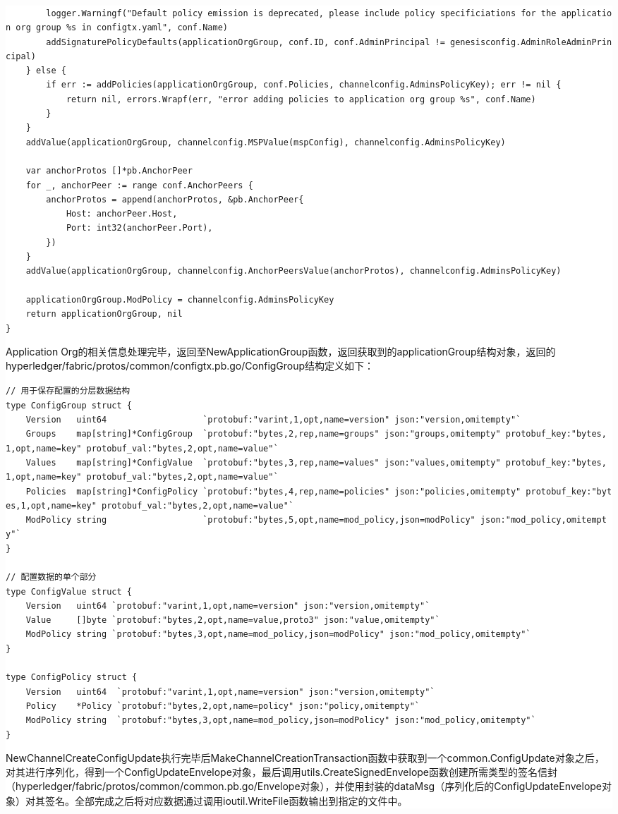 ```
        logger.Warningf("Default policy emission is deprecated, please include policy specificiations for the application org group %s in configtx.yaml", conf.Name)
        addSignaturePolicyDefaults(applicationOrgGroup, conf.ID, conf.AdminPrincipal != genesisconfig.AdminRoleAdminPrincipal)
    } else {
        if err := addPolicies(applicationOrgGroup, conf.Policies, channelconfig.AdminsPolicyKey); err != nil {
            return nil, errors.Wrapf(err, "error adding policies to application org group %s", conf.Name)
        }
    }
    addValue(applicationOrgGroup, channelconfig.MSPValue(mspConfig), channelconfig.AdminsPolicyKey)

    var anchorProtos []*pb.AnchorPeer
    for _, anchorPeer := range conf.AnchorPeers {
        anchorProtos = append(anchorProtos, &pb.AnchorPeer{
            Host: anchorPeer.Host,
            Port: int32(anchorPeer.Port),
        })
    }
    addValue(applicationOrgGroup, channelconfig.AnchorPeersValue(anchorProtos), channelconfig.AdminsPolicyKey)

    applicationOrgGroup.ModPolicy = channelconfig.AdminsPolicyKey
    return applicationOrgGroup, nil
}
```
Application Org的相关信息处理完毕，返回至NewApplicationGroup函数，返回获取到的applicationGroup结构对象，返回的hyperledger/fabric/protos/common/configtx.pb.go/ConfigGroup结构定义如下：
```
// 用于保存配置的分层数据结构
type ConfigGroup struct {
    Version   uint64                   `protobuf:"varint,1,opt,name=version" json:"version,omitempty"`
    Groups    map[string]*ConfigGroup  `protobuf:"bytes,2,rep,name=groups" json:"groups,omitempty" protobuf_key:"bytes,1,opt,name=key" protobuf_val:"bytes,2,opt,name=value"`
    Values    map[string]*ConfigValue  `protobuf:"bytes,3,rep,name=values" json:"values,omitempty" protobuf_key:"bytes,1,opt,name=key" protobuf_val:"bytes,2,opt,name=value"`
    Policies  map[string]*ConfigPolicy `protobuf:"bytes,4,rep,name=policies" json:"policies,omitempty" protobuf_key:"bytes,1,opt,name=key" protobuf_val:"bytes,2,opt,name=value"`
    ModPolicy string                   `protobuf:"bytes,5,opt,name=mod_policy,json=modPolicy" json:"mod_policy,omitempty"`
}

// 配置数据的单个部分
type ConfigValue struct {
    Version   uint64 `protobuf:"varint,1,opt,name=version" json:"version,omitempty"`
    Value     []byte `protobuf:"bytes,2,opt,name=value,proto3" json:"value,omitempty"`
    ModPolicy string `protobuf:"bytes,3,opt,name=mod_policy,json=modPolicy" json:"mod_policy,omitempty"`
}

type ConfigPolicy struct {
    Version   uint64  `protobuf:"varint,1,opt,name=version" json:"version,omitempty"`
    Policy    *Policy `protobuf:"bytes,2,opt,name=policy" json:"policy,omitempty"`
    ModPolicy string  `protobuf:"bytes,3,opt,name=mod_policy,json=modPolicy" json:"mod_policy,omitempty"`
}
```
NewChannelCreateConfigUpdate执行完毕后MakeChannelCreationTransaction函数中获取到一个common.ConfigUpdate对象之后，对其进行序列化，得到一个ConfigUpdateEnvelope对象，最后调用utils.CreateSignedEnvelope函数创建所需类型的签名信封（hyperledger/fabric/protos/common/common.pb.go/Envelope对象），并使用封装的dataMsg（序列化后的ConfigUpdateEnvelope对象）对其签名。全部完成之后将对应数据通过调用ioutil.WriteFile函数输出到指定的文件中。